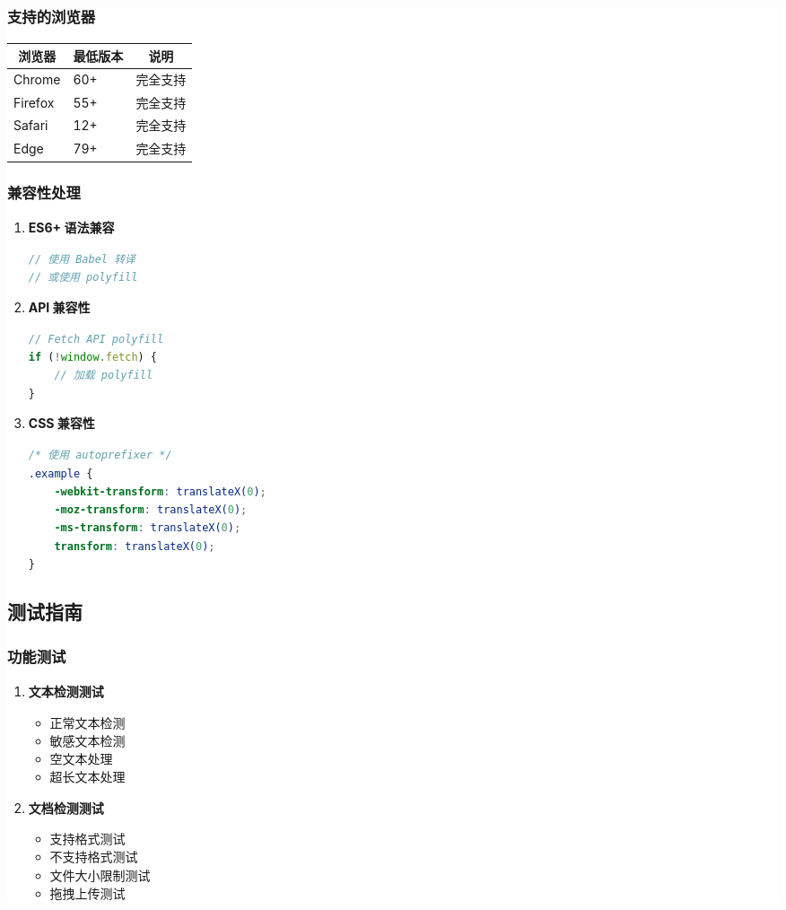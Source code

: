 ### 支持的浏览器

| 浏览器 | 最低版本 | 说明 |
|--------|----------|------|
| Chrome | 60+ | 完全支持 |
| Firefox | 55+ | 完全支持 |
| Safari | 12+ | 完全支持 |
| Edge | 79+ | 完全支持 |

### 兼容性处理

1. **ES6+ 语法兼容**
   ```javascript
   // 使用 Babel 转译
   // 或使用 polyfill
   ```

2. **API 兼容性**
   ```javascript
   // Fetch API polyfill
   if (!window.fetch) {
       // 加载 polyfill
   }
   ```

3. **CSS 兼容性**
   ```css
   /* 使用 autoprefixer */
   .example {
       -webkit-transform: translateX(0);
       -moz-transform: translateX(0);
       -ms-transform: translateX(0);
       transform: translateX(0);
   }
   ```

## 测试指南

### 功能测试

1. **文本检测测试**
   - 正常文本检测
   - 敏感文本检测
   - 空文本处理
   - 超长文本处理

2. **文档检测测试**
   - 支持格式测试
   - 不支持格式测试
   - 文件大小限制测试
   - 拖拽上传测试
